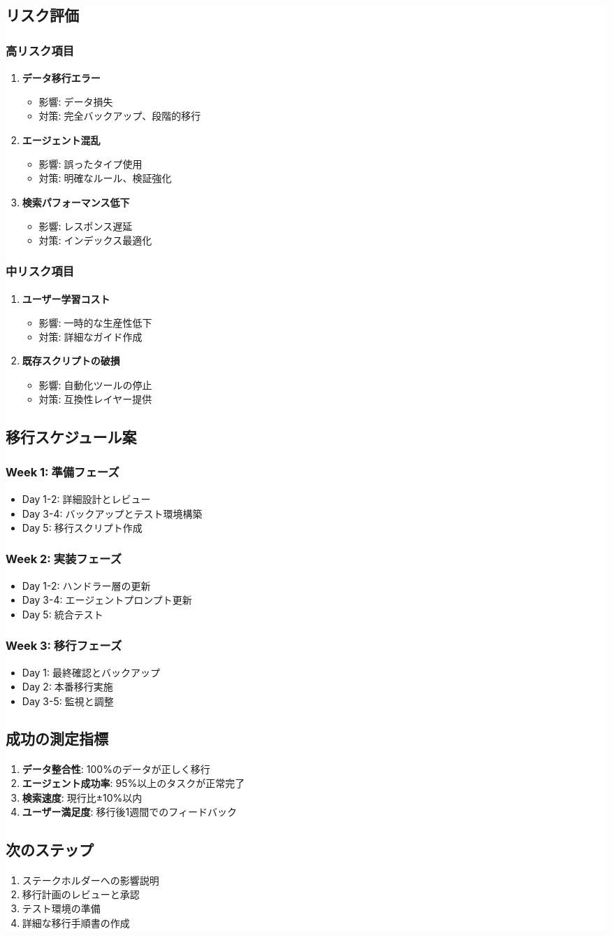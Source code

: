## リスク評価

### 高リスク項目
1. **データ移行エラー**
   - 影響: データ損失
   - 対策: 完全バックアップ、段階的移行

2. **エージェント混乱**
   - 影響: 誤ったタイプ使用
   - 対策: 明確なルール、検証強化

3. **検索パフォーマンス低下**
   - 影響: レスポンス遅延
   - 対策: インデックス最適化

### 中リスク項目
1. **ユーザー学習コスト**
   - 影響: 一時的な生産性低下
   - 対策: 詳細なガイド作成

2. **既存スクリプトの破損**
   - 影響: 自動化ツールの停止
   - 対策: 互換性レイヤー提供

## 移行スケジュール案

### Week 1: 準備フェーズ
- Day 1-2: 詳細設計とレビュー
- Day 3-4: バックアップとテスト環境構築
- Day 5: 移行スクリプト作成

### Week 2: 実装フェーズ
- Day 1-2: ハンドラー層の更新
- Day 3-4: エージェントプロンプト更新
- Day 5: 統合テスト

### Week 3: 移行フェーズ
- Day 1: 最終確認とバックアップ
- Day 2: 本番移行実施
- Day 3-5: 監視と調整

## 成功の測定指標

1. **データ整合性**: 100%のデータが正しく移行
2. **エージェント成功率**: 95%以上のタスクが正常完了
3. **検索速度**: 現行比±10%以内
4. **ユーザー満足度**: 移行後1週間でのフィードバック

## 次のステップ

1. ステークホルダーへの影響説明
2. 移行計画のレビューと承認
3. テスト環境の準備
4. 詳細な移行手順書の作成